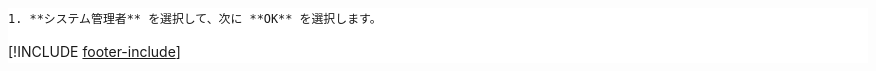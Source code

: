     1. **システム管理者** を選択して、次に **OK** を選択します。


[!INCLUDE [footer-include](includes/footer-banner.md)]
